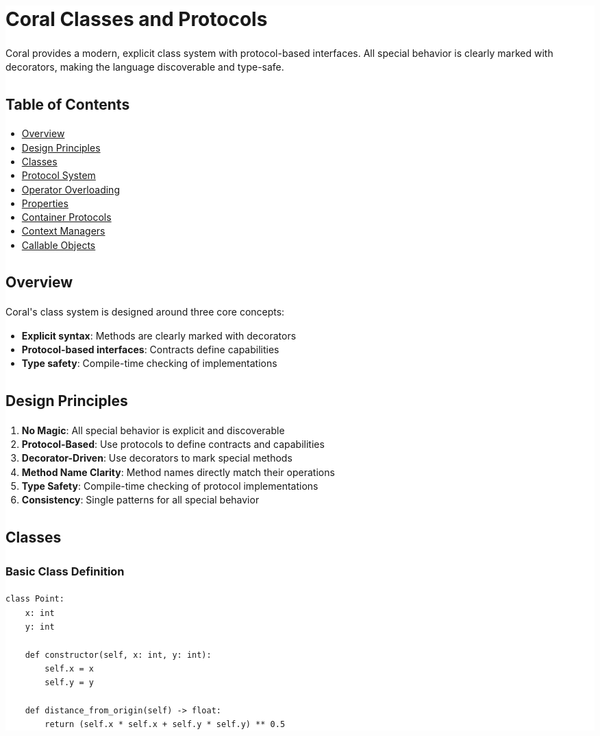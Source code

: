 # Coral Classes and Protocols

Coral provides a modern, explicit class system with protocol-based interfaces. All special behavior is clearly marked with decorators, making the language discoverable and type-safe.

## Table of Contents

- [Overview](#overview)
- [Design Principles](#design-principles)
- [Classes](#classes)
- [Protocol System](#protocol-system)
- [Operator Overloading](#operator-overloading)
- [Properties](#properties)
- [Container Protocols](#container-protocols)
- [Context Managers](#context-managers)
- [Callable Objects](#callable-objects)

## Overview

Coral's class system is designed around three core concepts:

- **Explicit syntax**: Methods are clearly marked with decorators
- **Protocol-based interfaces**: Contracts define capabilities
- **Type safety**: Compile-time checking of implementations

## Design Principles

1. **No Magic**: All special behavior is explicit and discoverable
2. **Protocol-Based**: Use protocols to define contracts and capabilities
3. **Decorator-Driven**: Use decorators to mark special methods
4. **Method Name Clarity**: Method names directly match their operations
5. **Type Safety**: Compile-time checking of protocol implementations
6. **Consistency**: Single patterns for all special behavior

## Classes

### Basic Class Definition

```coral
class Point:
    x: int
    y: int

    def constructor(self, x: int, y: int):
        self.x = x
        self.y = y

    def distance_from_origin(self) -> float:
        return (self.x * self.x + self.y * self.y) ** 0.5
```
